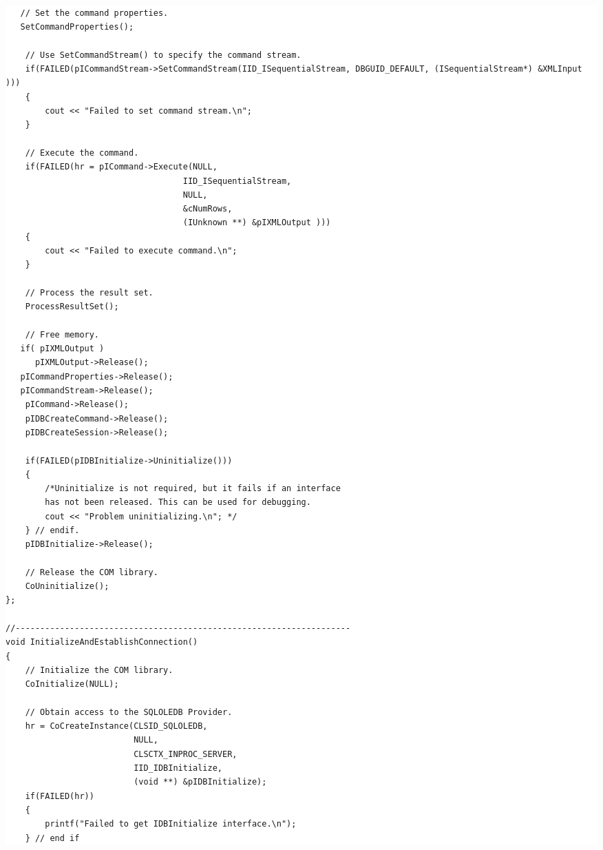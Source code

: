        // Set the command properties.  
       SetCommandProperties();  
  
        // Use SetCommandStream() to specify the command stream.  
        if(FAILED(pICommandStream->SetCommandStream(IID_ISequentialStream, DBGUID_DEFAULT, (ISequentialStream*) &XMLInput )))  
        {  
            cout << "Failed to set command stream.\n";  
        }  
  
        // Execute the command.  
        if(FAILED(hr = pICommand->Execute(NULL,   
                                        IID_ISequentialStream,   
                                        NULL,   
                                        &cNumRows,   
                                        (IUnknown **) &pIXMLOutput )))  
        {  
            cout << "Failed to execute command.\n";  
        }  
  
        // Process the result set.  
        ProcessResultSet();   
  
        // Free memory.  
       if( pIXMLOutput )  
          pIXMLOutput->Release();  
       pICommandProperties->Release();  
       pICommandStream->Release();  
        pICommand->Release();  
        pIDBCreateCommand->Release();  
        pIDBCreateSession->Release();  
  
        if(FAILED(pIDBInitialize->Uninitialize()))  
        {  
            /*Uninitialize is not required, but it fails if an interface  
            has not been released. This can be used for debugging.  
            cout << "Problem uninitializing.\n"; */  
        } // endif.  
        pIDBInitialize->Release();  
  
        // Release the COM library.  
        CoUninitialize();  
    };  
  
    //--------------------------------------------------------------------  
    void InitializeAndEstablishConnection()  
    {      
        // Initialize the COM library.  
        CoInitialize(NULL);  
  
        // Obtain access to the SQLOLEDB Provider.  
        hr = CoCreateInstance(CLSID_SQLOLEDB,   
                              NULL,   
                              CLSCTX_INPROC_SERVER,  
                              IID_IDBInitialize,   
                              (void **) &pIDBInitialize);  
        if(FAILED(hr))  
        {  
            printf("Failed to get IDBInitialize interface.\n");  
        } // end if  
  
